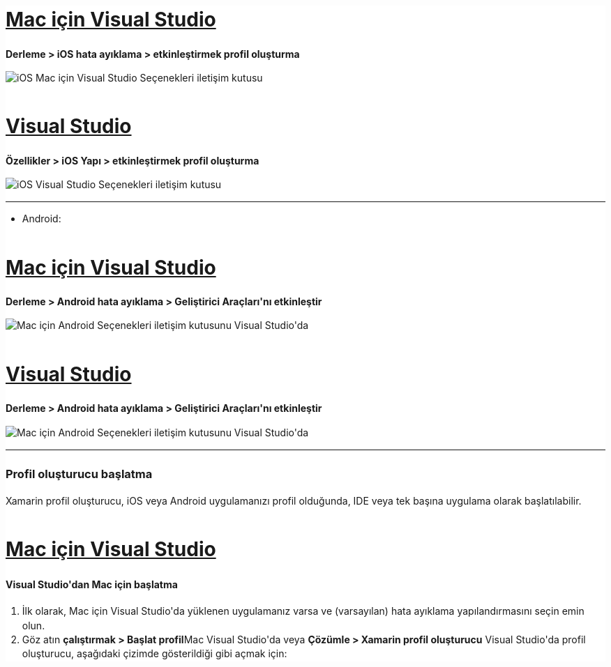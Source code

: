 # <a name="visual-studio-for-mactabvsmac"></a>[Mac için Visual Studio](#tab/vsmac)

  **Derleme > iOS hata ayıklama > etkinleştirmek profil oluşturma**

  ![](images/ios-options-mac.png "iOS Mac için Visual Studio Seçenekleri iletişim kutusu")

# <a name="visual-studiotabvswin"></a>[Visual Studio](#tab/vswin)

  **Özellikler > iOS Yapı > etkinleştirmek profil oluşturma**

  ![](images/ios-project-options-vs.png "iOS Visual Studio Seçenekleri iletişim kutusu")

-----

 - Android:

# <a name="visual-studio-for-mactabvsmac"></a>[Mac için Visual Studio](#tab/vsmac)

  **Derleme > Android hata ayıklama > Geliştirici Araçları'nı etkinleştir**

  ![Mac için Android Seçenekleri iletişim kutusunu Visual Studio'da](images/android-project-options.png)

# <a name="visual-studiotabvswin"></a>[Visual Studio](#tab/vswin)

  **Derleme > Android hata ayıklama > Geliştirici Araçları'nı etkinleştir**

  ![Mac için Android Seçenekleri iletişim kutusunu Visual Studio'da](images/android-project-options-vs-sml.png)

-----

### <a name="launching-the-profiler"></a>Profil oluşturucu başlatma

Xamarin profil oluşturucu, iOS veya Android uygulamanızı profil olduğunda, IDE veya tek başına uygulama olarak başlatılabilir.

# <a name="visual-studio-for-mactabvsmac"></a>[Mac için Visual Studio](#tab/vsmac)

#### <a name="launching-from-visual-studio-for-mac"></a>Visual Studio'dan Mac için başlatma

1. İlk olarak, Mac için Visual Studio'da yüklenen uygulamanız varsa ve (varsayılan) hata ayıklama yapılandırmasını seçin emin olun.
2. Göz atın **çalıştırmak > Başlat profil**Mac Visual Studio'da veya **Çözümle > Xamarin profil oluşturucu** Visual Studio'da profil oluşturucu, aşağıdaki çizimde gösterildiği gibi açmak için:
